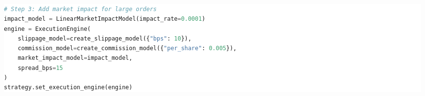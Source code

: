 ```python
# Step 3: Add market impact for large orders
impact_model = LinearMarketImpactModel(impact_rate=0.0001)
engine = ExecutionEngine(
    slippage_model=create_slippage_model({"bps": 10}),
    commission_model=create_commission_model({"per_share": 0.005}),
    market_impact_model=impact_model,
    spread_bps=15
)
strategy.set_execution_engine(engine)
```